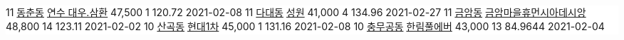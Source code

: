   <tr>
    <td>11</td>
    <td><a href="/실거래가/2021/06/12/28185.html">동춘동</a></td>
    <td style="font-weight: bold;"><a href="https://search.naver.com/search.naver?query=동춘동 연수 대우.삼환">연수 대우.삼환</a></td>
    <td>47,500</td>
    <td>1</td>
    <td>120.72</td>
    <td>2021-02-08</td>
  </tr>

  <tr>
    <td>11</td>
    <td><a href="/실거래가/2021/06/12/26380.html">다대동</a></td>
    <td style="font-weight: bold;"><a href="https://search.naver.com/search.naver?query=다대동 성원">성원</a></td>
    <td>41,000</td>
    <td>4</td>
    <td>134.96</td>
    <td>2021-02-27</td>
  </tr>

  <tr>
    <td>11</td>
    <td><a href="/실거래가/2021/06/12/41370.html">금암동</a></td>
    <td style="font-weight: bold;"><a href="https://search.naver.com/search.naver?query=금암동 금암마을휴먼시아데시앙">금암마을휴먼시아데시앙</a></td>
    <td>48,800</td>
    <td>14</td>
    <td>123.11</td>
    <td>2021-02-02</td>
  </tr>

  <tr>
    <td>10</td>
    <td><a href="/실거래가/2021/06/12/28237.html">산곡동</a></td>
    <td style="font-weight: bold;"><a href="https://search.naver.com/search.naver?query=산곡동 현대1차">현대1차</a></td>
    <td>45,000</td>
    <td>1</td>
    <td>131.16</td>
    <td>2021-02-08</td>
  </tr>

  <tr>
    <td>10</td>
    <td><a href="/실거래가/2021/06/12/48170.html">충무공동</a></td>
    <td style="font-weight: bold;"><a href="https://search.naver.com/search.naver?query=충무공동 한림풀에버">한림풀에버</a></td>
    <td>43,000</td>
    <td>13</td>
    <td>84.9644</td>
    <td>2021-02-04</td>
  </tr>
